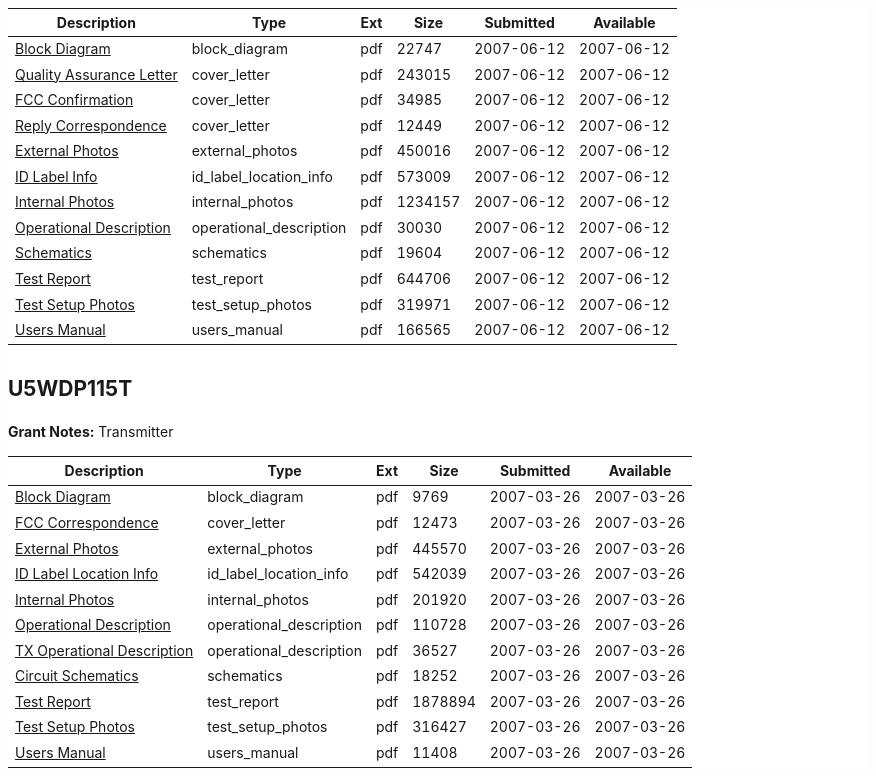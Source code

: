 
| Description | Type | Ext | Size | Submitted | Available |
| ----------- | ---- | --- | ---- | --------- | --------- |
| [Block Diagram](U5WDP189T/58667290457a333714815726cfc745ca/802246.pdf) | block_diagram | pdf | 22747 | 2007-06-12 | 2007-06-12 |
| [Quality Assurance Letter](U5WDP189T/58667290457a333714815726cfc745ca/802248.pdf) | cover_letter | pdf | 243015 | 2007-06-12 | 2007-06-12 |
| [FCC Confirmation](U5WDP189T/58667290457a333714815726cfc745ca/802252.pdf) | cover_letter | pdf | 34985 | 2007-06-12 | 2007-06-12 |
| [Reply Correspondence](U5WDP189T/58667290457a333714815726cfc745ca/802253.pdf) | cover_letter | pdf | 12449 | 2007-06-12 | 2007-06-12 |
| [External Photos](U5WDP189T/58667290457a333714815726cfc745ca/802249.pdf) | external_photos | pdf | 450016 | 2007-06-12 | 2007-06-12 |
| [ID Label Info](U5WDP189T/58667290457a333714815726cfc745ca/802250.pdf) | id_label_location_info | pdf | 573009 | 2007-06-12 | 2007-06-12 |
| [Internal Photos](U5WDP189T/58667290457a333714815726cfc745ca/802251.pdf) | internal_photos | pdf | 1234157 | 2007-06-12 | 2007-06-12 |
| [Operational Description](U5WDP189T/58667290457a333714815726cfc745ca/802256.pdf) | operational_description | pdf | 30030 | 2007-06-12 | 2007-06-12 |
| [Schematics](U5WDP189T/58667290457a333714815726cfc745ca/802247.pdf) | schematics | pdf | 19604 | 2007-06-12 | 2007-06-12 |
| [Test Report](U5WDP189T/58667290457a333714815726cfc745ca/802254.pdf) | test_report | pdf | 644706 | 2007-06-12 | 2007-06-12 |
| [Test Setup Photos](U5WDP189T/58667290457a333714815726cfc745ca/802255.pdf) | test_setup_photos | pdf | 319971 | 2007-06-12 | 2007-06-12 |
| [Users Manual](U5WDP189T/58667290457a333714815726cfc745ca/802257.pdf) | users_manual | pdf | 166565 | 2007-06-12 | 2007-06-12 |
## U5WDP115T
**Grant Notes:** Transmitter

| Description | Type | Ext | Size | Submitted | Available |
| ----------- | ---- | --- | ---- | --------- | --------- |
| [Block Diagram](U5WDP115T/df21413143fefe053b4c209c04dbbdfd/772189.pdf) | block_diagram | pdf | 9769 | 2007-03-26 | 2007-03-26 |
| [FCC Correspondence](U5WDP115T/df21413143fefe053b4c209c04dbbdfd/772195.pdf) | cover_letter | pdf | 12473 | 2007-03-26 | 2007-03-26 |
| [External Photos](U5WDP115T/df21413143fefe053b4c209c04dbbdfd/772191.pdf) | external_photos | pdf | 445570 | 2007-03-26 | 2007-03-26 |
| [ID Label Location Info](U5WDP115T/df21413143fefe053b4c209c04dbbdfd/772192.pdf) | id_label_location_info | pdf | 542039 | 2007-03-26 | 2007-03-26 |
| [Internal Photos](U5WDP115T/df21413143fefe053b4c209c04dbbdfd/772193.pdf) | internal_photos | pdf | 201920 | 2007-03-26 | 2007-03-26 |
| [Operational Description](U5WDP115T/df21413143fefe053b4c209c04dbbdfd/772194.pdf) | operational_description | pdf | 110728 | 2007-03-26 | 2007-03-26 |
| [TX Operational Description](U5WDP115T/df21413143fefe053b4c209c04dbbdfd/772197.pdf) | operational_description | pdf | 36527 | 2007-03-26 | 2007-03-26 |
| [Circuit Schematics](U5WDP115T/df21413143fefe053b4c209c04dbbdfd/772190.pdf) | schematics | pdf | 18252 | 2007-03-26 | 2007-03-26 |
| [Test Report](U5WDP115T/df21413143fefe053b4c209c04dbbdfd/772188.pdf) | test_report | pdf | 1878894 | 2007-03-26 | 2007-03-26 |
| [Test Setup Photos](U5WDP115T/df21413143fefe053b4c209c04dbbdfd/772196.pdf) | test_setup_photos | pdf | 316427 | 2007-03-26 | 2007-03-26 |
| [Users Manual](U5WDP115T/df21413143fefe053b4c209c04dbbdfd/772198.pdf) | users_manual | pdf | 11408 | 2007-03-26 | 2007-03-26 |
